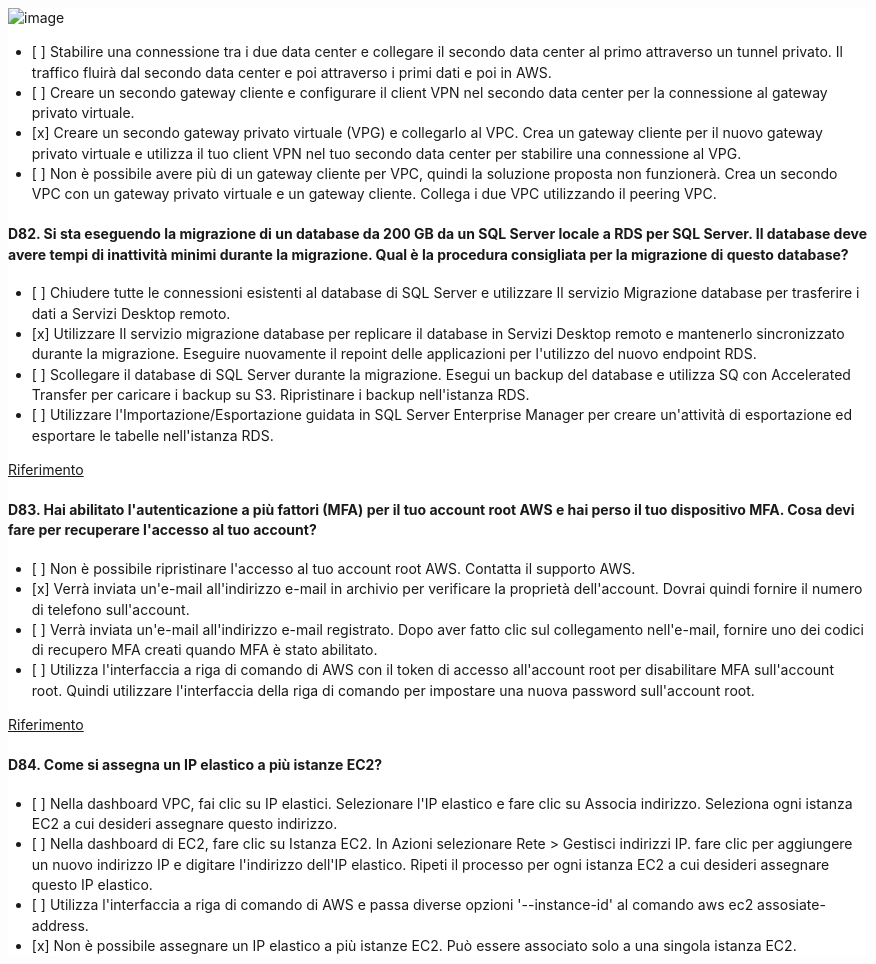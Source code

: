 ![image](images/Q80.png?raw=png)

- \[ ] Stabilire una connessione tra i due data center e collegare il secondo data center al primo attraverso un tunnel privato. Il traffico fluirà dal secondo data center e poi attraverso i primi dati e poi in AWS.
- \[ ] Creare un secondo gateway cliente e configurare il client VPN nel secondo data center per la connessione al gateway privato virtuale.
- \[x] Creare un secondo gateway privato virtuale (VPG) e collegarlo al VPC. Crea un gateway cliente per il nuovo gateway privato virtuale e utilizza il tuo client VPN nel tuo secondo data center per stabilire una connessione al VPG.
- \[ ] Non è possibile avere più di un gateway cliente per VPC, quindi la soluzione proposta non funzionerà. Crea un secondo VPC con un gateway privato virtuale e un gateway cliente. Collega i due VPC utilizzando il peering VPC.

#### D82. Si sta eseguendo la migrazione di un database da 200 GB da un SQL Server locale a RDS per SQL Server. Il database deve avere tempi di inattività minimi durante la migrazione. Qual è la procedura consigliata per la migrazione di questo database?

- \[ ] Chiudere tutte le connessioni esistenti al database di SQL Server e utilizzare Il servizio Migrazione database per trasferire i dati a Servizi Desktop remoto.
- \[x] Utilizzare Il servizio migrazione database per replicare il database in Servizi Desktop remoto e mantenerlo sincronizzato durante la migrazione. Eseguire nuovamente il repoint delle applicazioni per l'utilizzo del nuovo endpoint RDS.
- \[ ] Scollegare il database di SQL Server durante la migrazione. Esegui un backup del database e utilizza SQ con Accelerated Transfer per caricare i backup su S3. Ripristinare i backup nell'istanza RDS.
- \[ ] Utilizzare l'Importazione/Esportazione guidata in SQL Server Enterprise Manager per creare un'attività di esportazione ed esportare le tabelle nell'istanza RDS.

[Riferimento](https://aws.amazon.com/dms/)

#### D83. Hai abilitato l'autenticazione a più fattori (MFA) per il tuo account root AWS e hai perso il tuo dispositivo MFA. Cosa devi fare per recuperare l'accesso al tuo account?

- \[ ] Non è possibile ripristinare l'accesso al tuo account root AWS. Contatta il supporto AWS.
- \[x] Verrà inviata un'e-mail all'indirizzo e-mail in archivio per verificare la proprietà dell'account. Dovrai quindi fornire il numero di telefono sull'account.
- \[ ] Verrà inviata un'e-mail all'indirizzo e-mail registrato. Dopo aver fatto clic sul collegamento nell'e-mail, fornire uno dei codici di recupero MFA creati quando MFA è stato abilitato.
- \[ ] Utilizza l'interfaccia a riga di comando di AWS con il token di accesso all'account root per disabilitare MFA sull'account root. Quindi utilizzare l'interfaccia della riga di comando per impostare una nuova password sull'account root.

[Riferimento](https://docs.aws.amazon.com/IAM/latest/UserGuide/id_credentials_mfa_lost-or-broken.html)

#### D84. Come si assegna un IP elastico a più istanze EC2?

- \[ ] Nella dashboard VPC, fai clic su IP elastici. Selezionare l'IP elastico e fare clic su Associa indirizzo. Seleziona ogni istanza EC2 a cui desideri assegnare questo indirizzo.
- \[ ] Nella dashboard di EC2, fare clic su Istanza EC2. In Azioni selezionare Rete > Gestisci indirizzi IP. fare clic per aggiungere un nuovo indirizzo IP e digitare l'indirizzo dell'IP elastico. Ripeti il processo per ogni istanza EC2 a cui desideri assegnare questo IP elastico.
- \[ ] Utilizza l'interfaccia a riga di comando di AWS e passa diverse opzioni '--instance-id' al comando aws ec2 assosiate-address.
- \[x] Non è possibile assegnare un IP elastico a più istanze EC2. Può essere associato solo a una singola istanza EC2.
